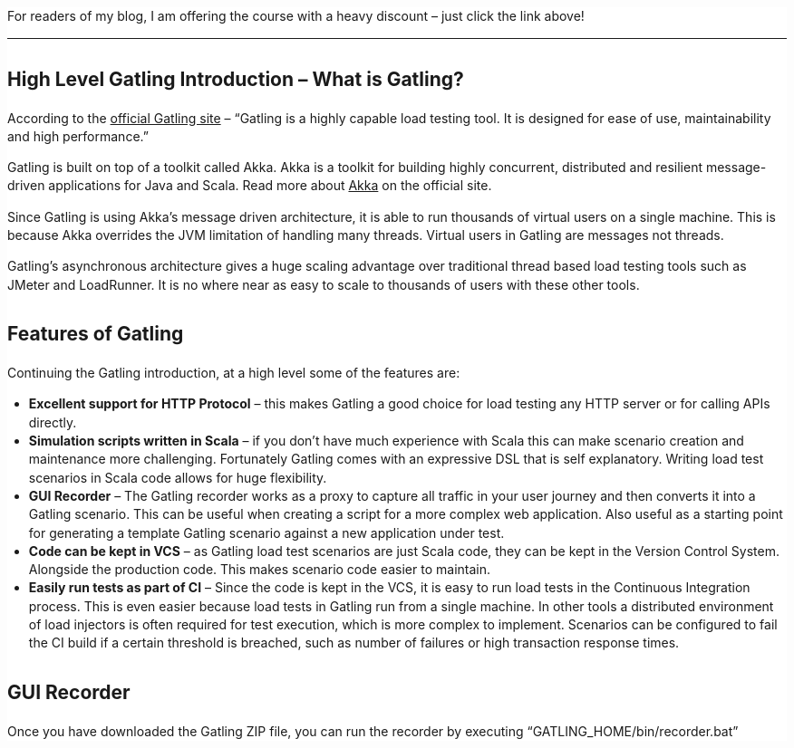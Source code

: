 For readers of my blog, I am offering the course with a heavy discount – just click the link above!

---

## High Level Gatling Introduction – What is Gatling?

According to the [official Gatling site](http://gatling.io/) – “Gatling is a highly capable load testing tool. It is designed for ease of use, maintainability and high performance.”

Gatling is built on top of a toolkit called Akka. Akka is a toolkit for building highly concurrent, distributed and resilient message-driven applications for Java and Scala. Read more about [Akka](http://akka.io/) on the official site.

Since Gatling is using Akka’s message driven architecture, it is able to run thousands of virtual users on a single machine. This is because Akka overrides the JVM limitation of handling many threads. Virtual users in Gatling are messages not threads.

Gatling’s asynchronous architecture gives a huge scaling advantage over traditional thread based load testing tools such as JMeter and LoadRunner. It is no where near as easy to scale to thousands of users with these other tools.

## Features of Gatling

Continuing the Gatling introduction, at a high level some of the features are:

- **Excellent support for HTTP Protocol** – this makes Gatling a good choice for load testing any HTTP server or for calling APIs directly.
- **Simulation scripts written in Scala** – if you don’t have much experience with Scala this can make scenario creation and maintenance more challenging. Fortunately Gatling comes with an expressive DSL that is self explanatory. Writing load test scenarios in Scala code allows for huge flexibility.
- **GUI Recorder** – The Gatling recorder works as a proxy to capture all traffic in your user journey and then converts it into a Gatling scenario. This can be useful when creating a script for a more complex web application. Also useful as a starting point for generating a template Gatling scenario against a new application under test.
- **Code can be kept in VCS** – as Gatling load test scenarios are just Scala code, they can be kept in the Version Control System. Alongside the production code. This makes scenario code easier to maintain.
- **Easily run tests as part of CI** – Since the code is kept in the VCS, it is easy to run load tests in the Continuous Integration process. This is even easier because load tests in Gatling run from a single machine. In other tools a distributed environment of load injectors is often required for test execution, which is more complex to implement. Scenarios can be configured to fail the CI build if a certain threshold is breached, such as number of failures or high transaction response times.

## GUI Recorder

Once you have downloaded the Gatling ZIP file, you can run the recorder by executing “GATLING_HOME/bin/recorder.bat”
